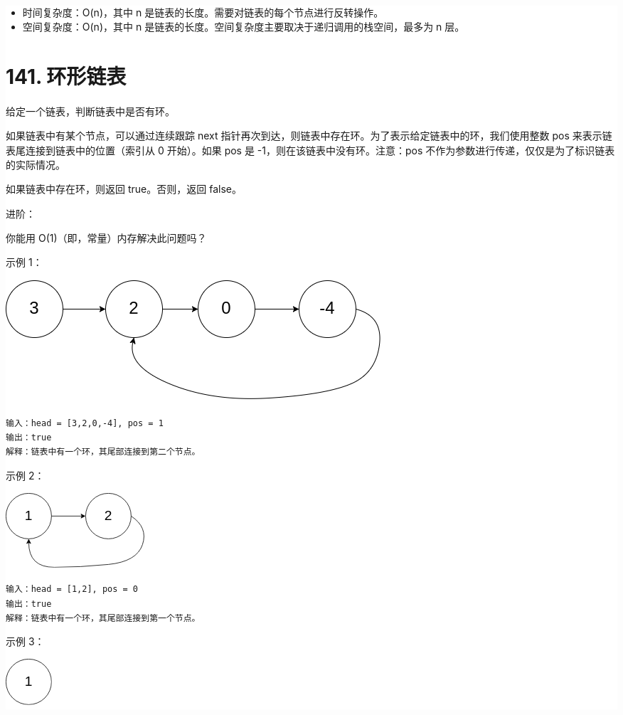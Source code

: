 -  时间复杂度：O(n)，其中 n 是链表的长度。需要对链表的每个节点进行反转操作。
-  空间复杂度：O(n)，其中 n 是链表的长度。空间复杂度主要取决于递归调用的栈空间，最多为 n 层。

# 141. 环形链表

给定一个链表，判断链表中是否有环。

如果链表中有某个节点，可以通过连续跟踪 next 指针再次到达，则链表中存在环。为了表示给定链表中的环，我们使用整数 pos 来表示链表尾连接到链表中的位置（索引从 0 开始）。如果 pos 是 -1，则在该链表中没有环。注意：pos 不作为参数进行传递，仅仅是为了标识链表的实际情况。

如果链表中存在环，则返回 true。否则，返回 false。

进阶：

你能用 O(1)（即，常量）内存解决此问题吗？

示例 1：

![](res/2021-08-17-18-32-52.png)

```
输入：head = [3,2,0,-4], pos = 1
输出：true
解释：链表中有一个环，其尾部连接到第二个节点。
```

示例 2：

![](res/2021-08-17-18-33-54.png)

```
输入：head = [1,2], pos = 0
输出：true
解释：链表中有一个环，其尾部连接到第一个节点。
```

示例 3：

![](res/2021-08-17-18-34-23.png)
